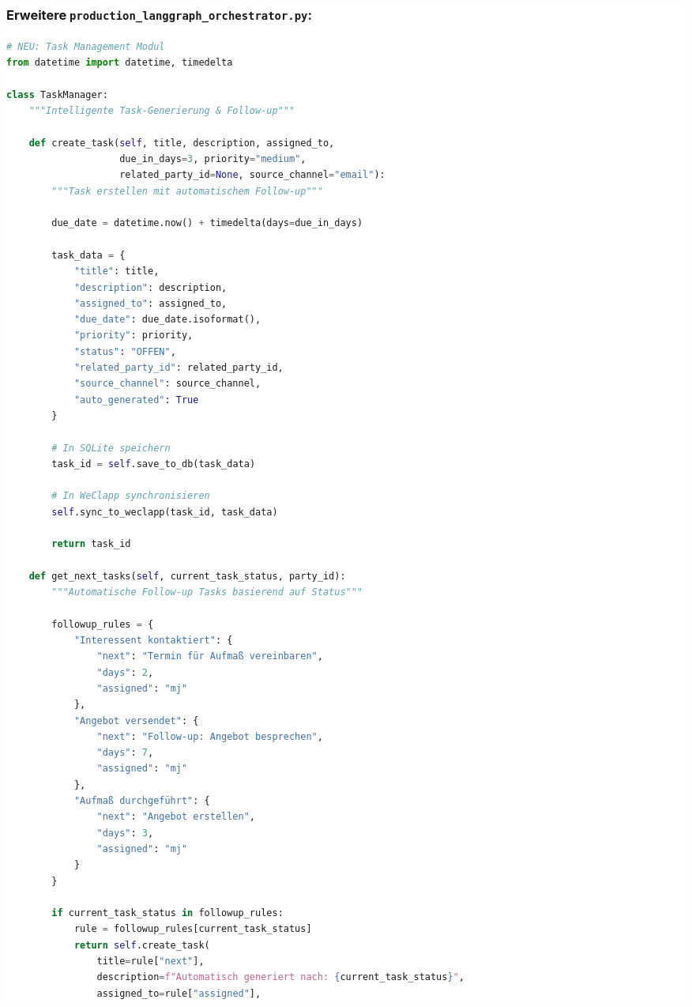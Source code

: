 ### **Erweitere `production_langgraph_orchestrator.py`:**

```python
# NEU: Task Management Modul
from datetime import datetime, timedelta

class TaskManager:
    """Intelligente Task-Generierung & Follow-up"""
    
    def create_task(self, title, description, assigned_to, 
                    due_in_days=3, priority="medium", 
                    related_party_id=None, source_channel="email"):
        """Task erstellen mit automatischem Follow-up"""
        
        due_date = datetime.now() + timedelta(days=due_in_days)
        
        task_data = {
            "title": title,
            "description": description,
            "assigned_to": assigned_to,
            "due_date": due_date.isoformat(),
            "priority": priority,
            "status": "OFFEN",
            "related_party_id": related_party_id,
            "source_channel": source_channel,
            "auto_generated": True
        }
        
        # In SQLite speichern
        task_id = self.save_to_db(task_data)
        
        # In WeClapp synchronisieren
        self.sync_to_weclapp(task_id, task_data)
        
        return task_id
    
    def get_next_tasks(self, current_task_status, party_id):
        """Automatische Follow-up Tasks basierend auf Status"""
        
        followup_rules = {
            "Interessent kontaktiert": {
                "next": "Termin für Aufmaß vereinbaren",
                "days": 2,
                "assigned": "mj"
            },
            "Angebot versendet": {
                "next": "Follow-up: Angebot besprechen",
                "days": 7,
                "assigned": "mj"
            },
            "Aufmaß durchgeführt": {
                "next": "Angebot erstellen",
                "days": 3,
                "assigned": "mj"
            }
        }
        
        if current_task_status in followup_rules:
            rule = followup_rules[current_task_status]
            return self.create_task(
                title=rule["next"],
                description=f"Automatisch generiert nach: {current_task_status}",
                assigned_to=rule["assigned"],
```